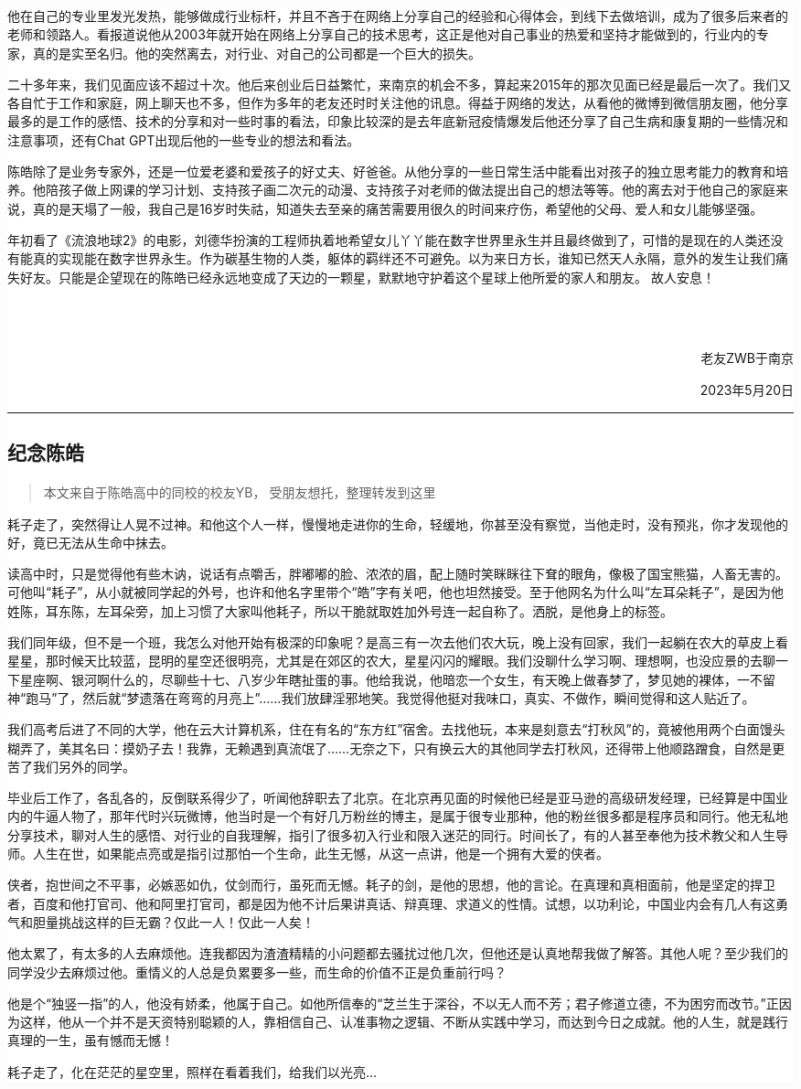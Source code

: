 他在自己的专业里发光发热，能够做成行业标杆，并且不吝于在网络上分享自己的经验和心得体会，到线下去做培训，成为了很多后来者的老师和领路人。看报道说他从2003年就开始在网络上分享自己的技术思考，这正是他对自己事业的热爱和坚持才能做到的，行业内的专家，真的是实至名归。他的突然离去，对行业、对自己的公司都是一个巨大的损失。

二十多年来，我们见面应该不超过十次。他后来创业后日益繁忙，来南京的机会不多，算起来2015年的那次见面已经是最后一次了。我们又各自忙于工作和家庭，网上聊天也不多，但作为多年的老友还时时关注他的讯息。得益于网络的发达，从看他的微博到微信朋友圈，他分享最多的是工作的感悟、技术的分享和对一些时事的看法，印象比较深的是去年底新冠疫情爆发后他还分享了自己生病和康复期的一些情况和注意事项，还有Chat GPT出现后他的一些专业的想法和看法。

陈皓除了是业务专家外，还是一位爱老婆和爱孩子的好丈夫、好爸爸。从他分享的一些日常生活中能看出对孩子的独立思考能力的教育和培养。他陪孩子做上网课的学习计划、支持孩子画二次元的动漫、支持孩子对老师的做法提出自己的想法等等。他的离去对于他自己的家庭来说，真的是天塌了一般，我自己是16岁时失祜，知道失去至亲的痛苦需要用很久的时间来疗伤，希望他的父母、爱人和女儿能够坚强。

年初看了《流浪地球2》的电影，刘德华扮演的工程师执着地希望女儿丫丫能在数字世界里永生并且最终做到了，可惜的是现在的人类还没有能真的实现能在数字世界永生。作为碳基生物的人类，躯体的羁绊还不可避免。以为来日方长，谁知已然天人永隔，意外的发生让我们痛失好友。只能是企望现在的陈皓已经永远地变成了天边的一颗星，默默地守护着这个星球上他所爱的家人和朋友。
故人安息！                                      


<br/>
<br/>
<p align="right">老友ZWB于南京</p>
<p align="right"> 2023年5月20日</p>

---
## 纪念陈皓

> 本文来自于陈皓高中的同校的校友YB， 受朋友想托，整理转发到这里

耗子走了，突然得让人晃不过神。和他这个人一样，慢慢地走进你的生命，轻缓地，你甚至没有察觉，当他走时，没有预兆，你才发现他的好，竟已无法从生命中抹去。

读高中时，只是觉得他有些木讷，说话有点嚼舌，胖嘟嘟的脸、浓浓的眉，配上随时笑眯眯往下耷的眼角，像极了国宝熊猫，人畜无害的。可他叫“耗子”，从小就被同学起的外号，也许和他名字里带个“皓”字有关吧，他也坦然接受。至于他网名为什么叫“左耳朵耗子”，是因为他姓陈，耳东陈，左耳朵旁，加上习惯了大家叫他耗子，所以干脆就取姓加外号连一起自称了。洒脱，是他身上的标签。

我们同年级，但不是一个班，我怎么对他开始有极深的印象呢？是高三有一次去他们农大玩，晚上没有回家，我们一起躺在农大的草皮上看星星，那时候天比较蓝，昆明的星空还很明亮，尤其是在郊区的农大，星星闪闪的耀眼。我们没聊什么学习啊、理想啊，也没应景的去聊一下星座啊、银河啊什么的，尽聊些十七、八岁少年瞎扯蛋的事。他给我说，他暗恋一个女生，有天晚上做春梦了，梦见她的裸体，一不留神“跑马”了，然后就“梦遗落在弯弯的月亮上”……我们放肆淫邪地笑。我觉得他挺对我味口，真实、不做作，瞬间觉得和这人贴近了。

我们高考后进了不同的大学，他在云大计算机系，住在有名的“东方红”宿舍。去找他玩，本来是刻意去“打秋风”的，竟被他用两个白面馒头糊弄了，美其名曰：摸奶子去！我靠，无赖遇到真流氓了……无奈之下，只有换云大的其他同学去打秋风，还得带上他顺路蹭食，自然是更苦了我们另外的同学。

毕业后工作了，各乱各的，反倒联系得少了，听闻他辞职去了北京。在北京再见面的时候他已经是亚马逊的高级研发经理，已经算是中国业内的牛逼人物了，那年代时兴玩微博，他当时是一个有好几万粉丝的博主，是属于很专业那种，他的粉丝很多都是程序员和同行。他无私地分享技术，聊对人生的感悟、对行业的自我理解，指引了很多初入行业和限入迷茫的同行。时间长了，有的人甚至奉他为技术教父和人生导师。人生在世，如果能点亮或是指引过那怕一个生命，此生无憾，从这一点讲，他是一个拥有大爱的侠者。

侠者，抱世间之不平事，必嫉恶如仇，仗剑而行，虽死而无憾。耗子的剑，是他的思想，他的言论。在真理和真相面前，他是坚定的捍卫者，百度和他打官司、他和阿里打官司，都是因为他不计后果讲真话、辩真理、求道义的性情。试想，以功利论，中国业内会有几人有这勇气和胆量挑战这样的巨无霸？仅此一人！仅此一人矣！

他太累了，有太多的人去麻烦他。连我都因为渣渣精精的小问题都去骚扰过他几次，但他还是认真地帮我做了解答。其他人呢？至少我们的同学没少去麻烦过他。重情义的人总是负累要多一些，而生命的价值不正是负重前行吗？

他是个“独竖一指”的人，他没有娇柔，他属于自己。如他所信奉的“芝兰生于深谷，不以无人而不芳；君子修道立德，不为困穷而改节。”正因为这样，他从一个并不是天资特别聪颖的人，靠相信自己、认准事物之逻辑、不断从实践中学习，而达到今日之成就。他的人生，就是践行真理的一生，虽有憾而无憾！

耗子走了，化在茫茫的星空里，照样在看着我们，给我们以光亮…
